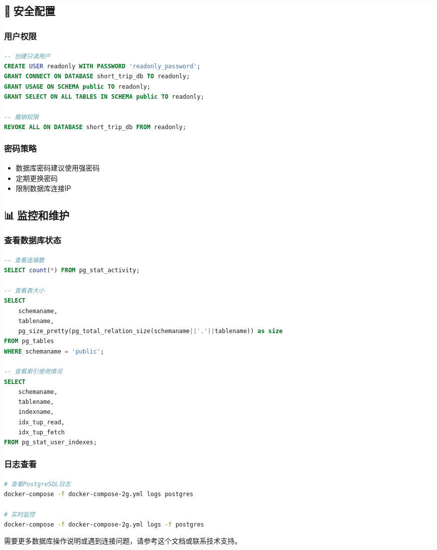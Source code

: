 ## 🔐 安全配置

### 用户权限
```sql
-- 创建只读用户
CREATE USER readonly WITH PASSWORD 'readonly_password';
GRANT CONNECT ON DATABASE short_trip_db TO readonly;
GRANT USAGE ON SCHEMA public TO readonly;
GRANT SELECT ON ALL TABLES IN SCHEMA public TO readonly;

-- 撤销权限
REVOKE ALL ON DATABASE short_trip_db FROM readonly;
```

### 密码策略
- 数据库密码建议使用强密码
- 定期更换密码
- 限制数据库连接IP

## 📊 监控和维护

### 查看数据库状态
```sql
-- 查看连接数
SELECT count(*) FROM pg_stat_activity;

-- 查看表大小
SELECT 
    schemaname,
    tablename,
    pg_size_pretty(pg_total_relation_size(schemaname||'.'||tablename)) as size
FROM pg_tables 
WHERE schemaname = 'public';

-- 查看索引使用情况
SELECT 
    schemaname,
    tablename,
    indexname,
    idx_tup_read,
    idx_tup_fetch
FROM pg_stat_user_indexes;
```

### 日志查看
```bash
# 查看PostgreSQL日志
docker-compose -f docker-compose-2g.yml logs postgres

# 实时监控
docker-compose -f docker-compose-2g.yml logs -f postgres
```

需要更多数据库操作说明或遇到连接问题，请参考这个文档或联系技术支持。 